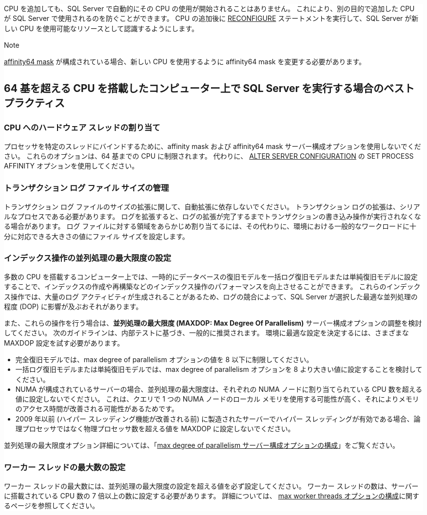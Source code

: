 CPU を追加しても、SQL Server で自動的にその CPU の使用が開始されることはありません。 これにより、別の目的で追加した CPU が SQL Server で使用されるのを防ぐことができます。 CPU の追加後に [RECONFIGURE](../t-sql/language-elements/reconfigure-transact-sql.md) ステートメントを実行して、SQL Server が新しい CPU を使用可能なリソースとして認識するようにします。

> [!NOTE]
> [affinity64 mask](../database-engine/configure-windows/affinity64-mask-server-configuration-option.md) が構成されている場合、新しい CPU を使用するように affinity64 mask を変更する必要があります。
 

## <a name="best-practices-for-running-sql-server-on-computers-that-have-more-than-64-cpus"></a>64 基を超える CPU を搭載したコンピューター上で SQL Server を実行する場合のベスト プラクティス

### <a name="assigning-hardware-threads-with-cpus"></a>CPU へのハードウェア スレッドの割り当て

プロセッサを特定のスレッドにバインドするために、affinity mask および affinity64 mask サーバー構成オプションを使用しないでください。 これらのオプションは、64 基までの CPU に制限されます。 代わりに、 [ALTER SERVER CONFIGURATION](../t-sql/statements/alter-server-configuration-transact-sql.md) の SET PROCESS AFFINITY オプションを使用してください。

### <a name="managing-the-transaction-log-file-size"></a>トランザクション ログ ファイル サイズの管理

トランザクション ログ ファイルのサイズの拡張に関して、自動拡張に依存しないでください。 トランザクション ログの拡張は、シリアルなプロセスである必要があります。 ログを拡張すると、ログの拡張が完了するまでトランザクションの書き込み操作が実行されなくなる場合があります。 ログ ファイルに対する領域をあらかじめ割り当てるには、その代わりに、環境における一般的なワークロードに十分に対応できる大きさの値にファイル サイズを設定します。

### <a name="setting-max-degree-of-parallelism-for-index-operations"></a>インデックス操作の並列処理の最大限度の設定

多数の CPU を搭載するコンピューター上では、一時的にデータベースの復旧モデルを一括ログ復旧モデルまたは単純復旧モデルに設定することで、インデックスの作成や再構築などのインデックス操作のパフォーマンスを向上させることができます。 これらのインデックス操作では、大量のログ アクティビティが生成されることがあるため、ログの競合によって、SQL Server が選択した最適な並列処理の程度 (DOP) に影響が及ぶおそれがあります。

また、これらの操作を行う場合は、**並列処理の最大限度 (MAXDOP: Max Degree Of Parallelism)** サーバー構成オプションの調整を検討してください。 次のガイドラインは、内部テストに基づき、一般的に推奨されます。 環境に最適な設定を決定するには、さまざまな MAXDOP 設定を試す必要があります。

* 完全復旧モデルでは、max degree of parallelism オプションの値を 8 以下に制限してください。   
* 一括ログ復旧モデルまたは単純復旧モデルでは、max degree of parallelism オプションを 8 より大きい値に設定することを検討してください。   
* NUMA が構成されているサーバーの場合、並列処理の最大限度は、それぞれの NUMA ノードに割り当てられている CPU 数を超える値に設定しないでください。 これは、クエリで 1 つの NUMA ノードのローカル メモリを使用する可能性が高く、それによりメモリのアクセス時間が改善される可能性があるためです。  
* 2009 年以前 (ハイパー スレッディング機能が改善される前) に製造されたサーバーでハイパー スレッディングが有効である場合、論理プロセッサではなく物理プロセッサ数を超える値を MAXDOP に設定しないでください。

並列処理の最大限度オプション詳細については、「[max degree of parallelism サーバー構成オプションの構成](../database-engine/configure-windows/configure-the-max-degree-of-parallelism-server-configuration-option.md)」をご覧ください。

### <a name="setting-the-maximum-number-of-worker-threads"></a>ワーカー スレッドの最大数の設定

ワーカー スレッドの最大数には、並列処理の最大限度の設定を超える値を必ず設定してください。 ワーカー スレッドの数は、サーバーに搭載されている CPU 数の 7 倍以上の数に設定する必要があります。 詳細については、 [max worker threads オプションの構成](../database-engine/configure-windows/configure-the-max-worker-threads-server-configuration-option.md)に関するページを参照してください。
